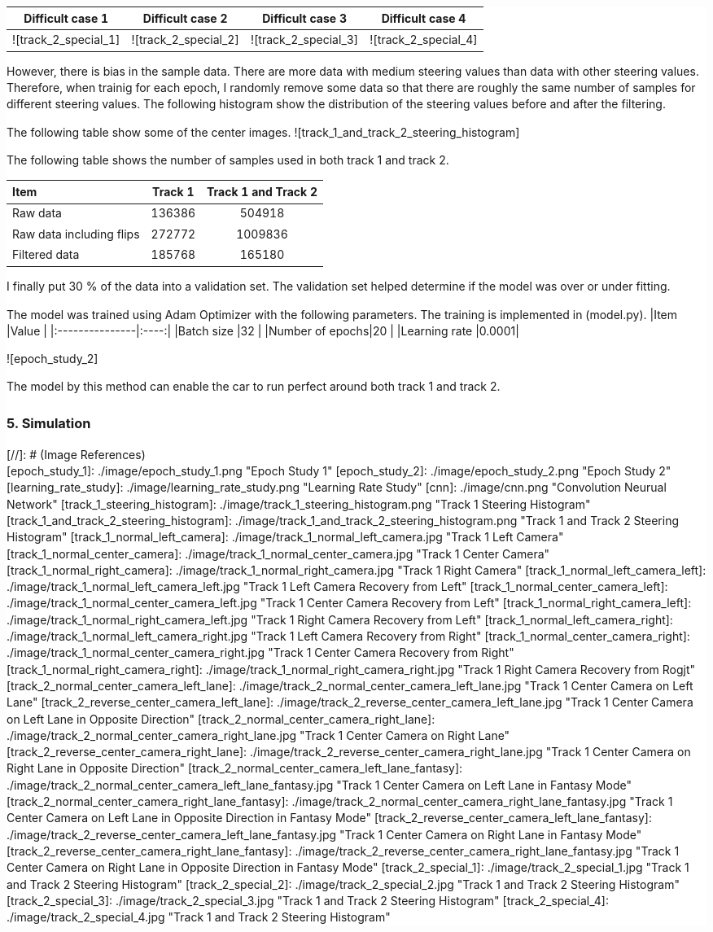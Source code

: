 |Difficult case 1|Difficult case 2|Difficult case 3|Difficult case 4|
|:-------:|:--------:|:-------------------------------:|:--------------------------------:|
|![track_2_special_1]|![track_2_special_2]|![track_2_special_3]|![track_2_special_4]|

However, there is bias in the sample data.
There are more data with medium steering values than data with other steering values.
Therefore, when trainig for each epoch, I randomly remove some data so that there are roughly the same number of samples for different steering values.
The following histogram show the distribution of the steering values before and after the filtering.

The following table show some of the center images.
![track_1_and_track_2_steering_histogram]

The following table shows the number of samples used in both track 1 and track 2.

|Item|Track 1|Track 1 and Track 2|
|:---|:-----:|:-----------------:|
|Raw data|136386|504918|
|Raw data including flips|272772|1009836|
|Filtered data|185768|165180|

I finally put 30 % of the data into a validation set. The validation set helped determine if the model was over or under fitting.

The model was trained using Adam Optimizer with the following parameters.
The training is implemented in (model.py).
|Item            |Value |
|:---------------|:----:|
|Batch size      |32    |
|Number of epochs|20    |
|Learning rate   |0.0001|

![epoch_study_2]

The model by this method can enable the car to run perfect around both track 1 and track 2.

### 5. Simulation



[//]: # (Image References)\
[epoch_study_1]: ./image/epoch_study_1.png "Epoch Study 1"
[epoch_study_2]: ./image/epoch_study_2.png "Epoch Study 2"
[learning_rate_study]: ./image/learning_rate_study.png "Learning Rate Study"
[cnn]: ./image/cnn.png "Convolution Neurual Network"
[track_1_steering_histogram]: ./image/track_1_steering_histogram.png "Track 1 Steering Histogram"
[track_1_and_track_2_steering_histogram]: ./image/track_1_and_track_2_steering_histogram.png "Track 1 and Track 2 Steering Histogram"
[track_1_normal_left_camera]: ./image/track_1_normal_left_camera.jpg "Track 1 Left Camera"
[track_1_normal_center_camera]: ./image/track_1_normal_center_camera.jpg "Track 1 Center Camera"
[track_1_normal_right_camera]: ./image/track_1_normal_right_camera.jpg "Track 1 Right Camera"
[track_1_normal_left_camera_left]: ./image/track_1_normal_left_camera_left.jpg "Track 1 Left Camera Recovery from Left"
[track_1_normal_center_camera_left]: ./image/track_1_normal_center_camera_left.jpg "Track 1 Center Camera Recovery from Left"
[track_1_normal_right_camera_left]: ./image/track_1_normal_right_camera_left.jpg "Track 1 Right Camera Recovery from Left"
[track_1_normal_left_camera_right]: ./image/track_1_normal_left_camera_right.jpg "Track 1 Left Camera Recovery from Right"
[track_1_normal_center_camera_right]: ./image/track_1_normal_center_camera_right.jpg "Track 1 Center Camera Recovery from Right"
[track_1_normal_right_camera_right]: ./image/track_1_normal_right_camera_right.jpg "Track 1 Right Camera Recovery from Rogjt"
[track_2_normal_center_camera_left_lane]: ./image/track_2_normal_center_camera_left_lane.jpg "Track 1 Center Camera on Left Lane"
[track_2_reverse_center_camera_left_lane]: ./image/track_2_reverse_center_camera_left_lane.jpg "Track 1 Center Camera on Left Lane in Opposite Direction"
[track_2_normal_center_camera_right_lane]: ./image/track_2_normal_center_camera_right_lane.jpg "Track 1 Center Camera on Right Lane"
[track_2_reverse_center_camera_right_lane]: ./image/track_2_reverse_center_camera_right_lane.jpg "Track 1 Center Camera on Right Lane in Opposite Direction"
[track_2_normal_center_camera_left_lane_fantasy]: ./image/track_2_normal_center_camera_left_lane_fantasy.jpg "Track 1 Center Camera on Left Lane in Fantasy Mode"
[track_2_normal_center_camera_right_lane_fantasy]: ./image/track_2_normal_center_camera_right_lane_fantasy.jpg "Track 1 Center Camera on Left Lane in Opposite Direction in Fantasy Mode"
[track_2_reverse_center_camera_left_lane_fantasy]: ./image/track_2_reverse_center_camera_left_lane_fantasy.jpg "Track 1 Center Camera on Right Lane in Fantasy Mode"
[track_2_reverse_center_camera_right_lane_fantasy]: ./image/track_2_reverse_center_camera_right_lane_fantasy.jpg "Track 1 Center Camera on Right Lane in Opposite Direction in Fantasy Mode"
[track_2_special_1]: ./image/track_2_special_1.jpg "Track 1 and Track 2 Steering Histogram"
[track_2_special_2]: ./image/track_2_special_2.jpg "Track 1 and Track 2 Steering Histogram"
[track_2_special_3]: ./image/track_2_special_3.jpg "Track 1 and Track 2 Steering Histogram"
[track_2_special_4]: ./image/track_2_special_4.jpg "Track 1 and Track 2 Steering Histogram"